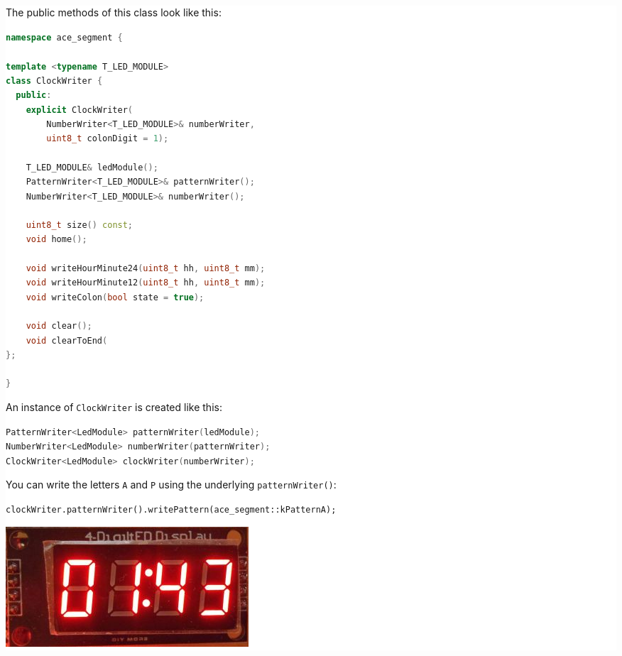The public methods of this class look like this:

```C++
namespace ace_segment {

template <typename T_LED_MODULE>
class ClockWriter {
  public:
    explicit ClockWriter(
        NumberWriter<T_LED_MODULE>& numberWriter,
        uint8_t colonDigit = 1);

    T_LED_MODULE& ledModule();
    PatternWriter<T_LED_MODULE>& patternWriter();
    NumberWriter<T_LED_MODULE>& numberWriter();

    uint8_t size() const;
    void home();

    void writeHourMinute24(uint8_t hh, uint8_t mm);
    void writeHourMinute12(uint8_t hh, uint8_t mm);
    void writeColon(bool state = true);

    void clear();
    void clearToEnd(
};

}
```

An instance of `ClockWriter` is created like this:

```C++
PatternWriter<LedModule> patternWriter(ledModule);
NumberWriter<LedModule> numberWriter(patternWriter);
ClockWriter<LedModule> clockWriter(numberWriter);
```

You can write the letters `A` and `P` using the underlying `patternWriter()`:

```
clockWriter.patternWriter().writePattern(ace_segment::kPatternA);
```

![ClockWriter](docs/writers/clock_writer.jpg)
